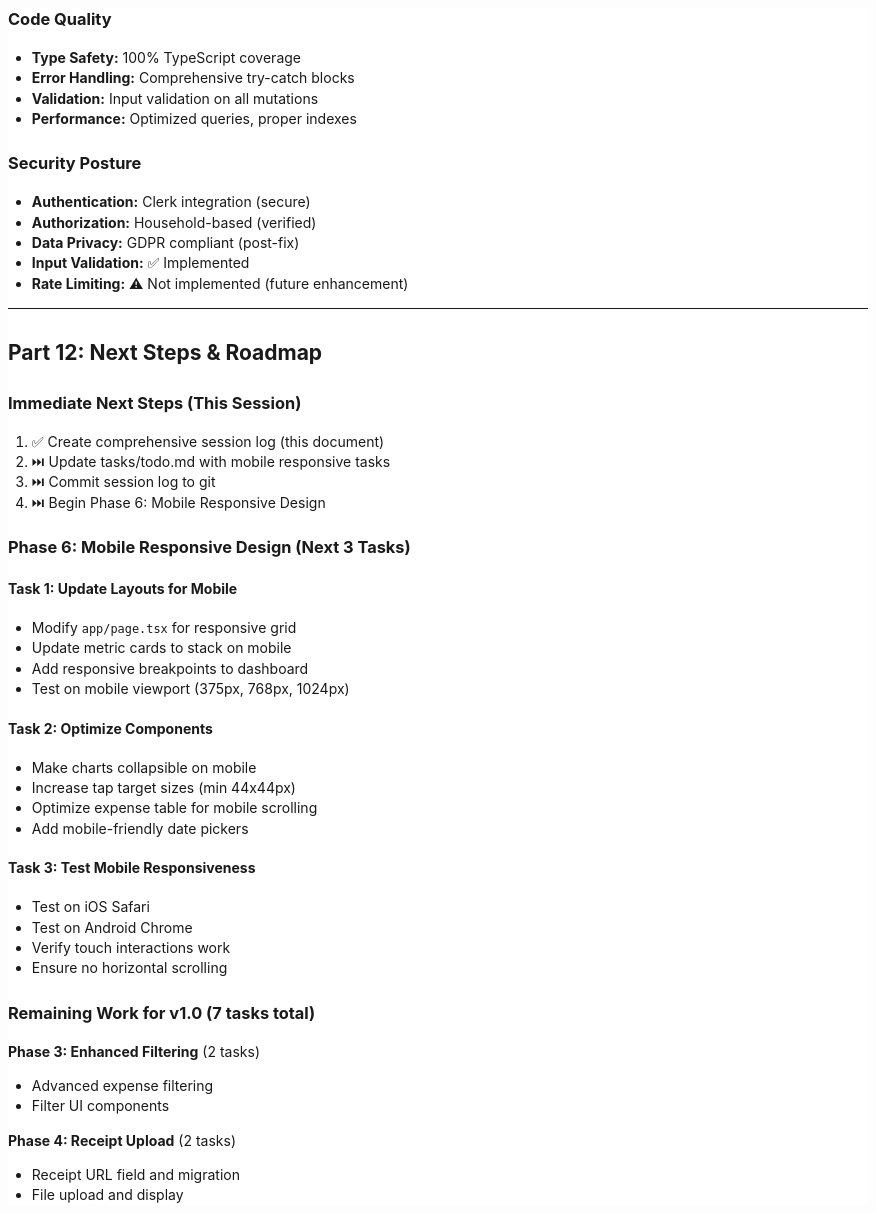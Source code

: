 ### Code Quality
- **Type Safety:** 100% TypeScript coverage
- **Error Handling:** Comprehensive try-catch blocks
- **Validation:** Input validation on all mutations
- **Performance:** Optimized queries, proper indexes

### Security Posture
- **Authentication:** Clerk integration (secure)
- **Authorization:** Household-based (verified)
- **Data Privacy:** GDPR compliant (post-fix)
- **Input Validation:** ✅ Implemented
- **Rate Limiting:** ⚠️ Not implemented (future enhancement)

---

## Part 12: Next Steps & Roadmap

### Immediate Next Steps (This Session)
1. ✅ Create comprehensive session log (this document)
2. ⏭️ Update tasks/todo.md with mobile responsive tasks
3. ⏭️ Commit session log to git
4. ⏭️ Begin Phase 6: Mobile Responsive Design

### Phase 6: Mobile Responsive Design (Next 3 Tasks)

#### Task 1: Update Layouts for Mobile
- Modify `app/page.tsx` for responsive grid
- Update metric cards to stack on mobile
- Add responsive breakpoints to dashboard
- Test on mobile viewport (375px, 768px, 1024px)

#### Task 2: Optimize Components
- Make charts collapsible on mobile
- Increase tap target sizes (min 44x44px)
- Optimize expense table for mobile scrolling
- Add mobile-friendly date pickers

#### Task 3: Test Mobile Responsiveness
- Test on iOS Safari
- Test on Android Chrome
- Verify touch interactions work
- Ensure no horizontal scrolling

### Remaining Work for v1.0 (7 tasks total)

**Phase 3: Enhanced Filtering** (2 tasks)
- Advanced expense filtering
- Filter UI components

**Phase 4: Receipt Upload** (2 tasks)
- Receipt URL field and migration
- File upload and display
